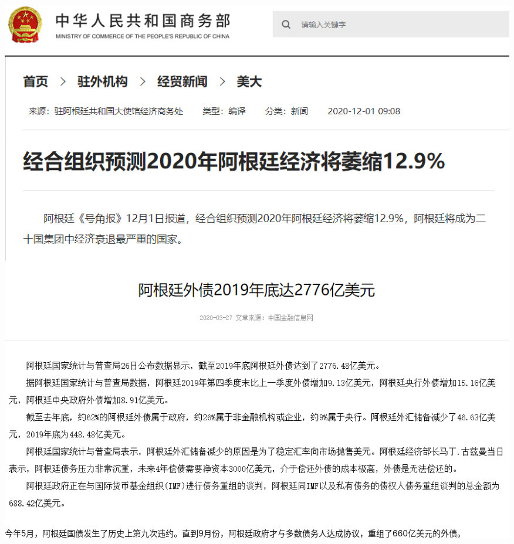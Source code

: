 ![](images/btnews/0201_0300/0207/media/image4.png)

![](images/btnews/0201_0300/0207/media/image5.png)

今年5月，阿根廷国债发生了历史上第九次违约。直到9月份，阿根廷政府才与多数债务人达成协议，重组了660亿美元的外债。

